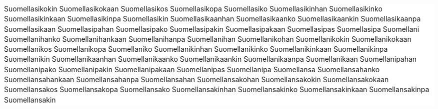 Suomellasikokin
Suomellasikokaan
Suomellasikos
Suomellasikopa
Suomellasiko
Suomellasikinhan
Suomellasikinko
Suomellasikinkaan
Suomellasikinpa
Suomellasikin
Suomellasikaanhan
Suomellasikaanko
Suomellasikaankin
Suomellasikaanpa
Suomellasikaan
Suomellasipahan
Suomellasipako
Suomellasipakin
Suomellasipakaan
Suomellasipas
Suomellasipa
Suomellani
Suomellanihanko
Suomellanihankaan
Suomellanihanpa
Suomellanihan
Suomellanikohan
Suomellanikokin
Suomellanikokaan
Suomellanikos
Suomellanikopa
Suomellaniko
Suomellanikinhan
Suomellanikinko
Suomellanikinkaan
Suomellanikinpa
Suomellanikin
Suomellanikaanhan
Suomellanikaanko
Suomellanikaankin
Suomellanikaanpa
Suomellanikaan
Suomellanipahan
Suomellanipako
Suomellanipakin
Suomellanipakaan
Suomellanipas
Suomellanipa
Suomellansa
Suomellansahanko
Suomellansahankaan
Suomellansahanpa
Suomellansahan
Suomellansakohan
Suomellansakokin
Suomellansakokaan
Suomellansakos
Suomellansakopa
Suomellansako
Suomellansakinhan
Suomellansakinko
Suomellansakinkaan
Suomellansakinpa
Suomellansakin
